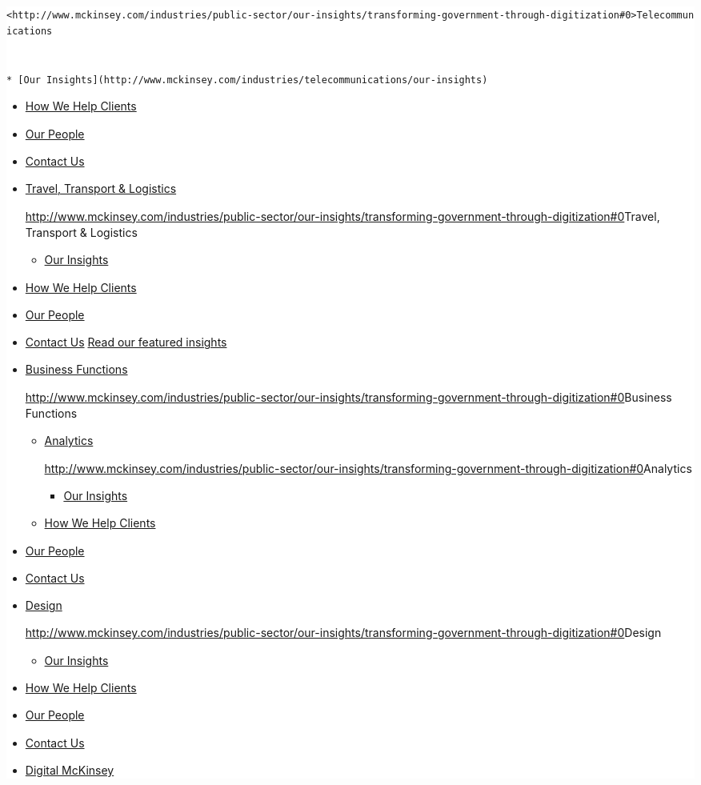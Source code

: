
	<http://www.mckinsey.com/industries/public-sector/our-insights/transforming-government-through-digitization#0>Telecommunications

	
	* [Our Insights](http://www.mckinsey.com/industries/telecommunications/our-insights)
	
* [How We Help Clients](http://www.mckinsey.com/industries/telecommunications/how-we-help-clients)
* [Our People](http://www.mckinsey.com/industries/telecommunications/our-people)
* [Contact Us](http://www.mckinsey.com/industries/telecommunications/contact-us)
* [Travel, Transport & Logistics](http://www.mckinsey.com/industries/public-sector/our-insights/transforming-government-through-digitization#)
	

	<http://www.mckinsey.com/industries/public-sector/our-insights/transforming-government-through-digitization#0>Travel, Transport & Logistics

	
	* [Our Insights](http://www.mckinsey.com/industries/travel-transport-and-logistics/our-insights)
	
* [How We Help Clients](http://www.mckinsey.com/industries/travel-transport-and-logistics/how-we-help-clients)
* [Our People](http://www.mckinsey.com/industries/travel-transport-and-logistics/our-people)
* [Contact Us](http://www.mckinsey.com/industries/travel-transport-and-logistics/contact-us)
[Read our featured insights](http://www.mckinsey.com/featured-insights)
* [Business Functions](http://www.mckinsey.com/industries/public-sector/our-insights/transforming-government-through-digitization#0)
	

	<http://www.mckinsey.com/industries/public-sector/our-insights/transforming-government-through-digitization#0>Business Functions

	
	* [Analytics](http://www.mckinsey.com/industries/public-sector/our-insights/transforming-government-through-digitization#)
		

		<http://www.mckinsey.com/industries/public-sector/our-insights/transforming-government-through-digitization#0>Analytics

		
		* [Our Insights](http://www.mckinsey.com/business-functions/mckinsey-analytics/our-insights)
		
	* [How We Help Clients](http://www.mckinsey.com/business-functions/mckinsey-analytics/how-we-help-clients)
	
* [Our People](http://www.mckinsey.com/business-functions/mckinsey-analytics/our-people)
* [Contact Us](http://www.mckinsey.com/business-functions/mckinsey-analytics/contact-us)
* [Design](http://www.mckinsey.com/industries/public-sector/our-insights/transforming-government-through-digitization#)
	

	<http://www.mckinsey.com/industries/public-sector/our-insights/transforming-government-through-digitization#0>Design

	
	* [Our Insights](http://www.mckinsey.com/business-functions/mckinsey-design/our-insights)
	
* [How We Help Clients](http://www.mckinsey.com/business-functions/mckinsey-design/how-we-help-clients)
* [Our People](http://www.mckinsey.com/business-functions/mckinsey-design/our-people)
* [Contact Us](http://www.mckinsey.com/business-functions/mckinsey-design/contact-us)
* [Digital McKinsey](http://www.mckinsey.com/industries/public-sector/our-insights/transforming-government-through-digitization#)
	